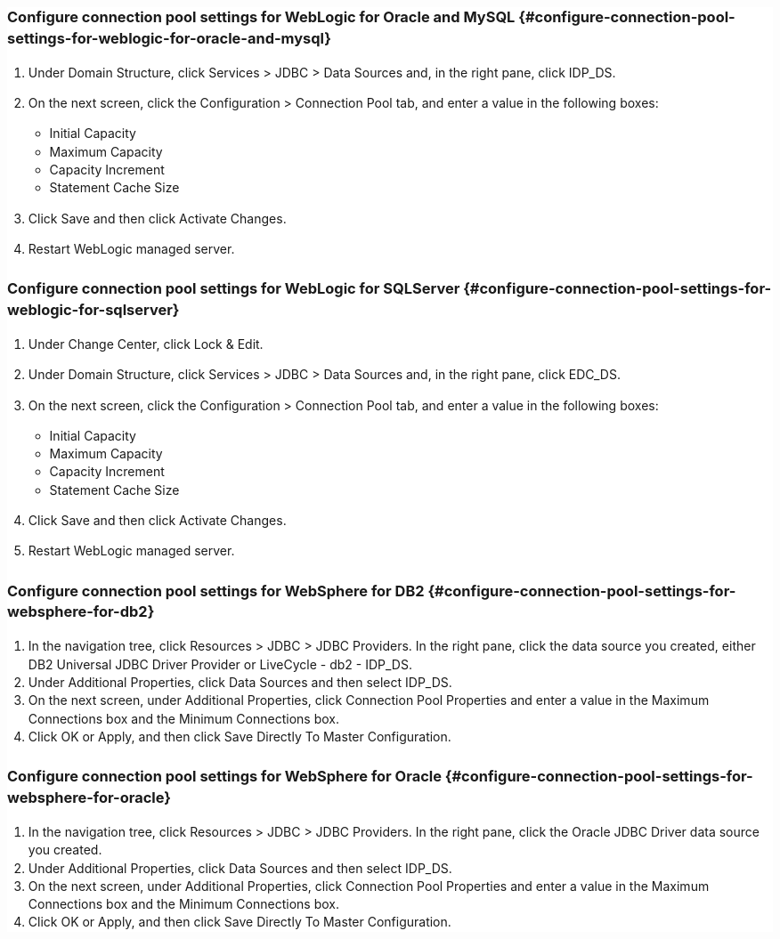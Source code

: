 ### Configure connection pool settings for WebLogic for Oracle and MySQL {#configure-connection-pool-settings-for-weblogic-for-oracle-and-mysql}

1. Under Domain Structure, click Services &gt; JDBC &gt; Data Sources and, in the right pane, click IDP_DS.
1. On the next screen, click the Configuration &gt; Connection Pool tab, and enter a value in the following boxes:

    * Initial Capacity
    * Maximum Capacity
    * Capacity Increment
    * Statement Cache Size

1. Click Save and then click Activate Changes.
1. Restart WebLogic managed server.

### Configure connection pool settings for WebLogic for SQLServer {#configure-connection-pool-settings-for-weblogic-for-sqlserver}

1. Under Change Center, click Lock & Edit.
1. Under Domain Structure, click Services &gt; JDBC &gt; Data Sources and, in the right pane, click EDC_DS.
1. On the next screen, click the Configuration &gt; Connection Pool tab, and enter a value in the following boxes:

    * Initial Capacity
    * Maximum Capacity
    * Capacity Increment
    * Statement Cache Size

1. Click Save and then click Activate Changes.
1. Restart WebLogic managed server.

### Configure connection pool settings for WebSphere for DB2 {#configure-connection-pool-settings-for-websphere-for-db2}

1. In the navigation tree, click Resources &gt; JDBC &gt; JDBC Providers. In the right pane, click the data source you created, either DB2 Universal JDBC Driver Provider or LiveCycle - db2 - IDP_DS.
1. Under Additional Properties, click Data Sources and then select IDP_DS.
1. On the next screen, under Additional Properties, click Connection Pool Properties and enter a value in the Maximum Connections box and the Minimum Connections box.
1. Click OK or Apply, and then click Save Directly To Master Configuration.

### Configure connection pool settings for WebSphere for Oracle {#configure-connection-pool-settings-for-websphere-for-oracle}

1. In the navigation tree, click Resources &gt; JDBC &gt; JDBC Providers. In the right pane, click the Oracle JDBC Driver data source you created.
1. Under Additional Properties, click Data Sources and then select IDP_DS.
1. On the next screen, under Additional Properties, click Connection Pool Properties and enter a value in the Maximum Connections box and the Minimum Connections box.
1. Click OK or Apply, and then click Save Directly To Master Configuration.
